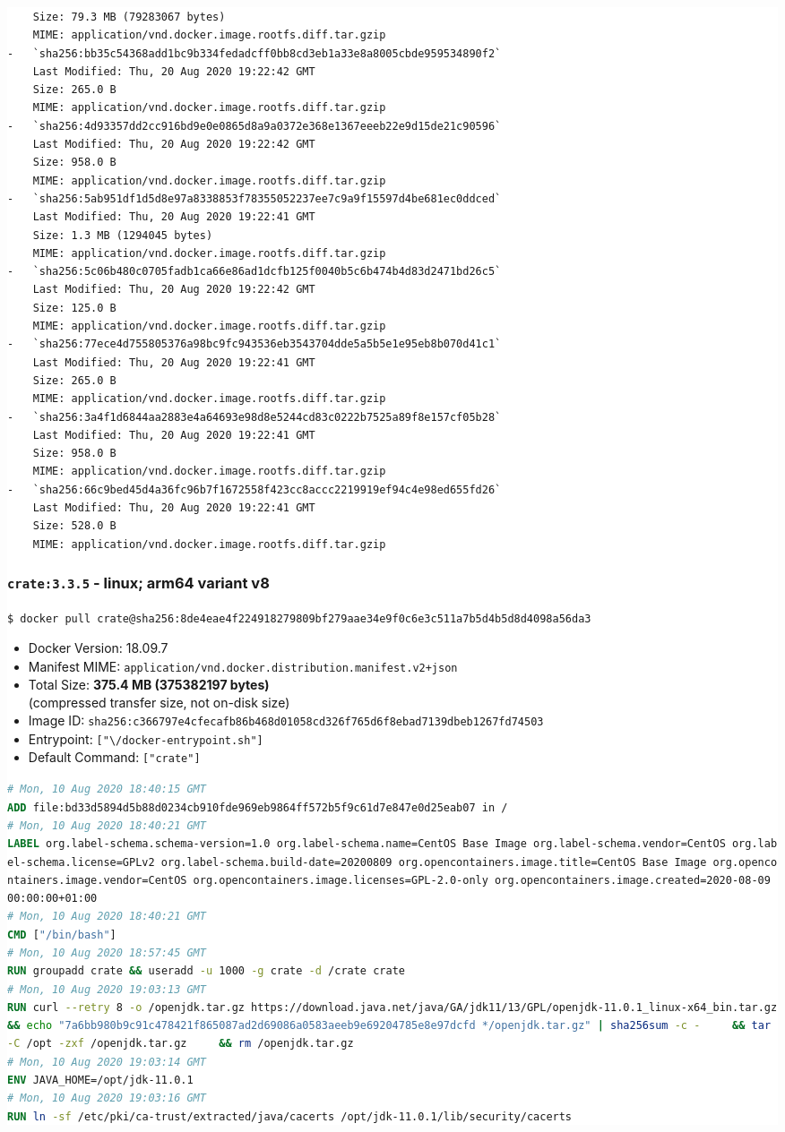 		Size: 79.3 MB (79283067 bytes)  
		MIME: application/vnd.docker.image.rootfs.diff.tar.gzip
	-	`sha256:bb35c54368add1bc9b334fedadcff0bb8cd3eb1a33e8a8005cbde959534890f2`  
		Last Modified: Thu, 20 Aug 2020 19:22:42 GMT  
		Size: 265.0 B  
		MIME: application/vnd.docker.image.rootfs.diff.tar.gzip
	-	`sha256:4d93357dd2cc916bd9e0e0865d8a9a0372e368e1367eeeb22e9d15de21c90596`  
		Last Modified: Thu, 20 Aug 2020 19:22:42 GMT  
		Size: 958.0 B  
		MIME: application/vnd.docker.image.rootfs.diff.tar.gzip
	-	`sha256:5ab951df1d5d8e97a8338853f78355052237ee7c9a9f15597d4be681ec0ddced`  
		Last Modified: Thu, 20 Aug 2020 19:22:41 GMT  
		Size: 1.3 MB (1294045 bytes)  
		MIME: application/vnd.docker.image.rootfs.diff.tar.gzip
	-	`sha256:5c06b480c0705fadb1ca66e86ad1dcfb125f0040b5c6b474b4d83d2471bd26c5`  
		Last Modified: Thu, 20 Aug 2020 19:22:42 GMT  
		Size: 125.0 B  
		MIME: application/vnd.docker.image.rootfs.diff.tar.gzip
	-	`sha256:77ece4d755805376a98bc9fc943536eb3543704dde5a5b5e1e95eb8b070d41c1`  
		Last Modified: Thu, 20 Aug 2020 19:22:41 GMT  
		Size: 265.0 B  
		MIME: application/vnd.docker.image.rootfs.diff.tar.gzip
	-	`sha256:3a4f1d6844aa2883e4a64693e98d8e5244cd83c0222b7525a89f8e157cf05b28`  
		Last Modified: Thu, 20 Aug 2020 19:22:41 GMT  
		Size: 958.0 B  
		MIME: application/vnd.docker.image.rootfs.diff.tar.gzip
	-	`sha256:66c9bed45d4a36fc96b7f1672558f423cc8accc2219919ef94c4e98ed655fd26`  
		Last Modified: Thu, 20 Aug 2020 19:22:41 GMT  
		Size: 528.0 B  
		MIME: application/vnd.docker.image.rootfs.diff.tar.gzip

### `crate:3.3.5` - linux; arm64 variant v8

```console
$ docker pull crate@sha256:8de4eae4f224918279809bf279aae34e9f0c6e3c511a7b5d4b5d8d4098a56da3
```

-	Docker Version: 18.09.7
-	Manifest MIME: `application/vnd.docker.distribution.manifest.v2+json`
-	Total Size: **375.4 MB (375382197 bytes)**  
	(compressed transfer size, not on-disk size)
-	Image ID: `sha256:c366797e4cfecafb86b468d01058cd326f765d6f8ebad7139dbeb1267fd74503`
-	Entrypoint: `["\/docker-entrypoint.sh"]`
-	Default Command: `["crate"]`

```dockerfile
# Mon, 10 Aug 2020 18:40:15 GMT
ADD file:bd33d5894d5b88d0234cb910fde969eb9864ff572b5f9c61d7e847e0d25eab07 in / 
# Mon, 10 Aug 2020 18:40:21 GMT
LABEL org.label-schema.schema-version=1.0 org.label-schema.name=CentOS Base Image org.label-schema.vendor=CentOS org.label-schema.license=GPLv2 org.label-schema.build-date=20200809 org.opencontainers.image.title=CentOS Base Image org.opencontainers.image.vendor=CentOS org.opencontainers.image.licenses=GPL-2.0-only org.opencontainers.image.created=2020-08-09 00:00:00+01:00
# Mon, 10 Aug 2020 18:40:21 GMT
CMD ["/bin/bash"]
# Mon, 10 Aug 2020 18:57:45 GMT
RUN groupadd crate && useradd -u 1000 -g crate -d /crate crate
# Mon, 10 Aug 2020 19:03:13 GMT
RUN curl --retry 8 -o /openjdk.tar.gz https://download.java.net/java/GA/jdk11/13/GPL/openjdk-11.0.1_linux-x64_bin.tar.gz     && echo "7a6bb980b9c91c478421f865087ad2d69086a0583aeeb9e69204785e8e97dcfd */openjdk.tar.gz" | sha256sum -c -     && tar -C /opt -zxf /openjdk.tar.gz     && rm /openjdk.tar.gz
# Mon, 10 Aug 2020 19:03:14 GMT
ENV JAVA_HOME=/opt/jdk-11.0.1
# Mon, 10 Aug 2020 19:03:16 GMT
RUN ln -sf /etc/pki/ca-trust/extracted/java/cacerts /opt/jdk-11.0.1/lib/security/cacerts
```
